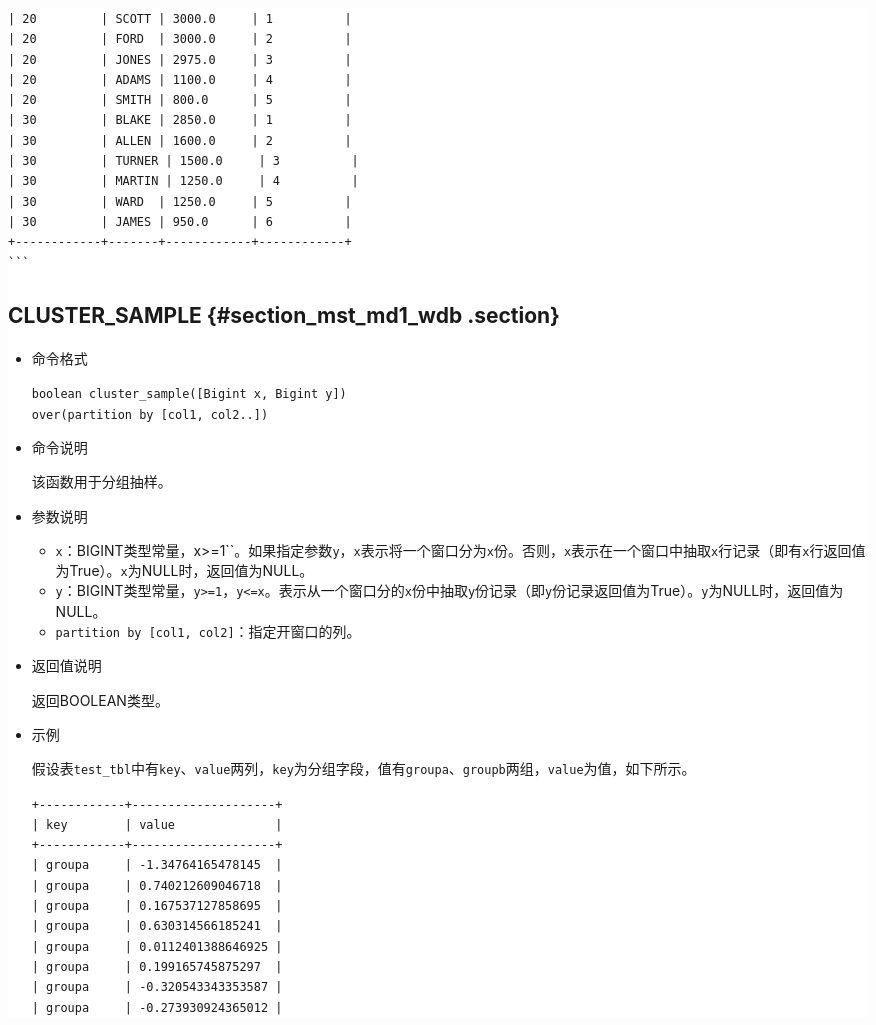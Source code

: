     | 20         | SCOTT | 3000.0     | 1          |
    | 20         | FORD  | 3000.0     | 2          |
    | 20         | JONES | 2975.0     | 3          |
    | 20         | ADAMS | 1100.0     | 4          |
    | 20         | SMITH | 800.0      | 5          |
    | 30         | BLAKE | 2850.0     | 1          |
    | 30         | ALLEN | 1600.0     | 2          |
    | 30         | TURNER | 1500.0     | 3          |
    | 30         | MARTIN | 1250.0     | 4          |
    | 30         | WARD  | 1250.0     | 5          |
    | 30         | JAMES | 950.0      | 6          |
    +------------+-------+------------+------------+
    ```


## CLUSTER\_SAMPLE {#section_mst_md1_wdb .section}

-   命令格式

    ``` {#codeblock_91g_4yo_mnc}
    boolean cluster_sample([Bigint x, Bigint y])
    over(partition by [col1, col2..])
    ```

-   命令说明

    该函数用于分组抽样。

-   参数说明
    -   `x`：BIGINT类型常量，x\>=1``。如果指定参数`y`，`x`表示将一个窗口分为`x`份。否则，`x`表示在一个窗口中抽取`x`行记录（即有`x`行返回值为True）。`x`为NULL时，返回值为NULL。
    -   `y`：BIGINT类型常量，`y>=1`，`y<=x`。表示从一个窗口分的`x`份中抽取`y`份记录（即`y`份记录返回值为True）。`y`为NULL时，返回值为NULL。
    -   `partition by [col1, col2]`：指定开窗口的列。
-   返回值说明

    返回BOOLEAN类型。

-   示例

    假设表`test_tbl`中有`key`、`value`两列，`key`为分组字段，值有`groupa`、`groupb`两组，`value`为值，如下所示。

    ``` {#codeblock_zk2_kul_d5r}
    +------------+--------------------+
    | key        | value              |
    +------------+--------------------+
    | groupa     | -1.34764165478145  |
    | groupa     | 0.740212609046718  |
    | groupa     | 0.167537127858695  |
    | groupa     | 0.630314566185241  |
    | groupa     | 0.0112401388646925 |
    | groupa     | 0.199165745875297  |
    | groupa     | -0.320543343353587 |
    | groupa     | -0.273930924365012 |